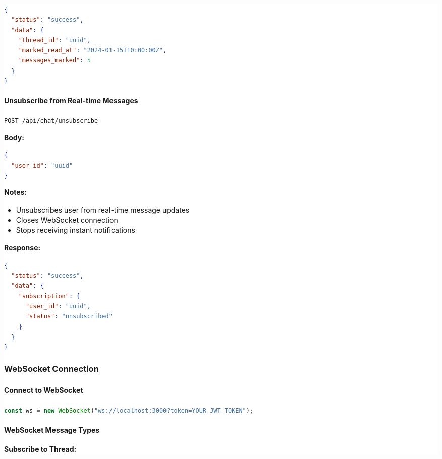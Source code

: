 ```json
{
  "status": "success",
  "data": {
    "thread_id": "uuid",
    "marked_read_at": "2024-01-15T10:00:00Z",
    "messages_marked": 5
  }
}
```

#### Unsubscribe from Real-time Messages

```http
POST /api/chat/unsubscribe
```

**Body:**

```json
{
  "user_id": "uuid"
}
```

**Notes:**

- Unsubscribes user from real-time message updates
- Closes WebSocket connection
- Stops receiving instant notifications

**Response:**

```json
{
  "status": "success",
  "data": {
    "subscription": {
      "user_id": "uuid",
      "status": "unsubscribed"
    }
  }
}
```

### WebSocket Connection

#### Connect to WebSocket

```javascript
const ws = new WebSocket("ws://localhost:3000?token=YOUR_JWT_TOKEN");
```

#### WebSocket Message Types

**Subscribe to Thread:**

